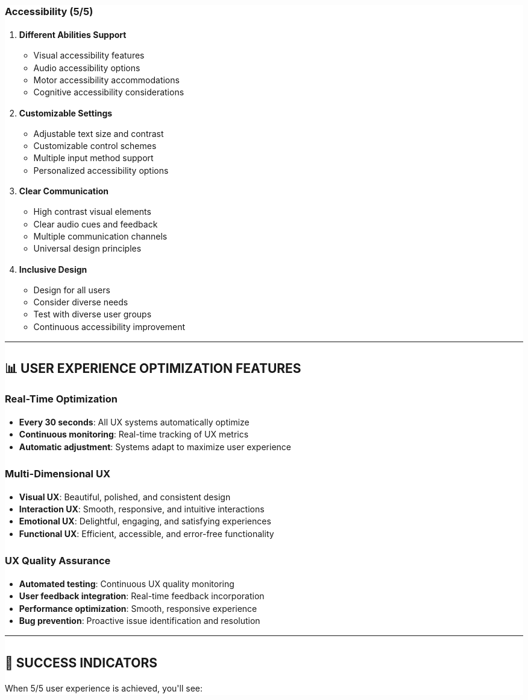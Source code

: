 ### **Accessibility (5/5)**
1. **Different Abilities Support**
   - Visual accessibility features
   - Audio accessibility options
   - Motor accessibility accommodations
   - Cognitive accessibility considerations

2. **Customizable Settings**
   - Adjustable text size and contrast
   - Customizable control schemes
   - Multiple input method support
   - Personalized accessibility options

3. **Clear Communication**
   - High contrast visual elements
   - Clear audio cues and feedback
   - Multiple communication channels
   - Universal design principles

4. **Inclusive Design**
   - Design for all users
   - Consider diverse needs
   - Test with diverse user groups
   - Continuous accessibility improvement

---

## 📊 **USER EXPERIENCE OPTIMIZATION FEATURES**

### **Real-Time Optimization**
- **Every 30 seconds**: All UX systems automatically optimize
- **Continuous monitoring**: Real-time tracking of UX metrics
- **Automatic adjustment**: Systems adapt to maximize user experience

### **Multi-Dimensional UX**
- **Visual UX**: Beautiful, polished, and consistent design
- **Interaction UX**: Smooth, responsive, and intuitive interactions
- **Emotional UX**: Delightful, engaging, and satisfying experiences
- **Functional UX**: Efficient, accessible, and error-free functionality

### **UX Quality Assurance**
- **Automated testing**: Continuous UX quality monitoring
- **User feedback integration**: Real-time feedback incorporation
- **Performance optimization**: Smooth, responsive experience
- **Bug prevention**: Proactive issue identification and resolution

---

## 🎉 **SUCCESS INDICATORS**

When 5/5 user experience is achieved, you'll see:
